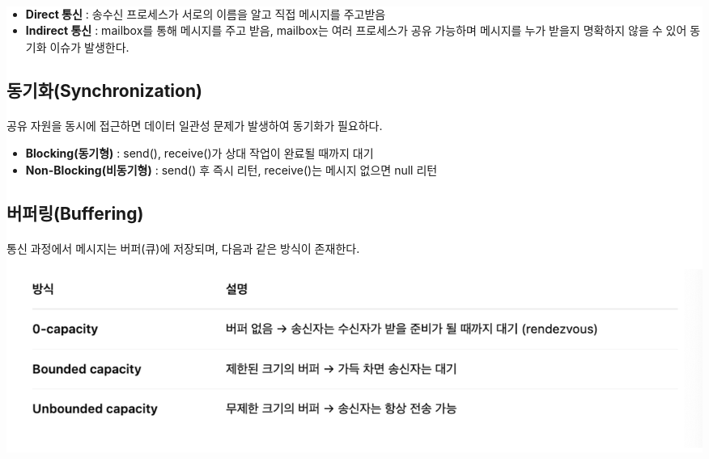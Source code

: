  - **Direct 통신** : 송수신 프로세스가 서로의 이름을 알고 직접 메시지를 주고받음
 - **Indirect 통신** : mailbox를 통해 메시지를 주고 받음, mailbox는 여러 프로세스가 공유 가능하며 메시지를 누가 받을지 명확하지 않을 수 있어 동기화 이슈가 발생한다.

## 동기화(Synchronization)
 공유 자원을 동시에 접근하면 데이터 일관성 문제가 발생하여 동기화가 필요하다.

 - **Blocking(동기형)** : send(), receive()가 상대 작업이 완료될 때까지 대기
 - **Non-Blocking(비동기형)** : send() 후 즉시 리턴, receive()는 메시지 없으면 null 리턴

## 버퍼링(Buffering)
 통신 과정에서 메시지는 버퍼(큐)에 저장되며, 다음과 같은 방식이 존재한다.

![Alt text](/assets/OSimages/Buuf.png)

